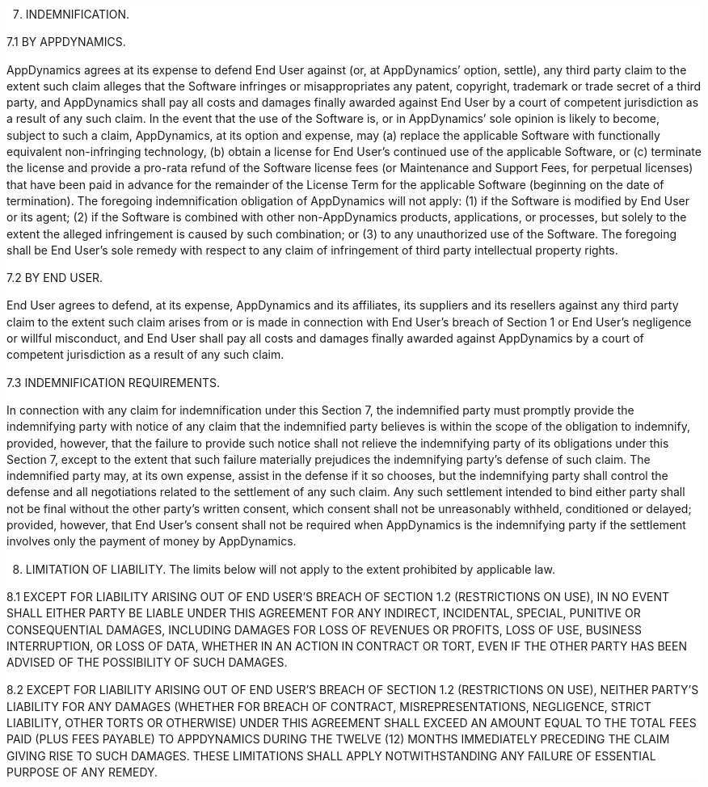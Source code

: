 7. INDEMNIFICATION.

7.1 BY APPDYNAMICS.

AppDynamics agrees at its expense to defend End User against (or, at AppDynamics’ option, settle), any third party claim to the extent such claim alleges that the Software infringes or misappropriates any patent, copyright, trademark or trade secret of a third party, and AppDynamics shall pay all costs and damages finally awarded against End User by a court of competent jurisdiction as a result of any such claim.  In the event that the use of the Software is, or in AppDynamics’ sole opinion is likely to become, subject to such a claim, AppDynamics, at its option and expense, may (a) replace the applicable Software with functionally equivalent non-infringing technology, (b) obtain a license for End User’s continued use of the applicable Software, or (c) terminate the license and provide a pro-rata refund of the Software license fees (or Maintenance and Support Fees, for perpetual licenses) that have been paid in advance for the remainder of the License Term for the applicable Software (beginning on the date of termination). The foregoing indemnification obligation of AppDynamics will not apply: (1) if the Software is modified by End User or its agent; (2) if the Software is combined with other non-AppDynamics products, applications, or processes, but solely to the extent the alleged infringement is caused by such combination; or (3) to any unauthorized use of the Software.  The foregoing shall be End User’s sole remedy with respect to any claim of infringement of third party intellectual property rights.

7.2 BY END USER.

End User agrees to defend, at its expense, AppDynamics and its affiliates, its suppliers and its resellers against any third party claim to the extent such claim arises from or is made in connection with End User’s breach of Section 1 or End User’s negligence or willful misconduct, and End User shall pay all costs and damages finally awarded against AppDynamics by a court of competent jurisdiction as a result of any such claim.

7.3 INDEMNIFICATION REQUIREMENTS.

In connection with any claim for indemnification under this Section 7, the indemnified party must promptly provide the indemnifying party with notice of any claim that the indemnified party believes is within the scope of the obligation to indemnify, provided, however, that the failure to provide such notice shall not relieve the indemnifying party of its obligations under this Section 7, except to the extent that such failure materially prejudices the indemnifying party’s defense of such claim.  The indemnified party may, at its own expense, assist in the defense if it so chooses, but the indemnifying party shall control the defense and all negotiations related to the settlement of any such claim.  Any such settlement intended to bind either party shall not be final without the other party’s written consent, which consent shall not be unreasonably withheld, conditioned or delayed; provided, however, that End User’s consent shall not be required when AppDynamics is the indemnifying party if the settlement involves only the payment of money by AppDynamics.

8. LIMITATION OF LIABILITY. The limits below will not apply to the extent prohibited by applicable law.

8.1 EXCEPT FOR LIABILITY ARISING OUT OF END USER’S BREACH OF SECTION 1.2 (RESTRICTIONS ON USE), IN NO EVENT SHALL EITHER PARTY BE LIABLE UNDER THIS AGREEMENT FOR ANY INDIRECT, INCIDENTAL, SPECIAL, PUNITIVE OR CONSEQUENTIAL DAMAGES, INCLUDING DAMAGES FOR LOSS OF REVENUES OR PROFITS, LOSS OF USE, BUSINESS INTERRUPTION, OR LOSS OF DATA, WHETHER IN AN ACTION IN CONTRACT OR TORT, EVEN IF THE OTHER PARTY HAS BEEN ADVISED OF THE POSSIBILITY OF SUCH DAMAGES.

8.2 EXCEPT FOR LIABILITY ARISING OUT OF END USER’S BREACH OF SECTION 1.2 (RESTRICTIONS ON USE), NEITHER PARTY’S LIABILITY FOR ANY DAMAGES (WHETHER FOR BREACH OF CONTRACT, MISREPRESENTATIONS, NEGLIGENCE, STRICT LIABILITY, OTHER TORTS OR OTHERWISE) UNDER THIS AGREEMENT SHALL EXCEED AN AMOUNT EQUAL TO THE TOTAL FEES PAID (PLUS FEES PAYABLE) TO APPDYNAMICS DURING THE TWELVE (12) MONTHS IMMEDIATELY PRECEDING THE CLAIM GIVING RISE TO SUCH DAMAGES.  THESE LIMITATIONS SHALL APPLY NOTWITHSTANDING ANY FAILURE OF ESSENTIAL PURPOSE OF ANY REMEDY.

